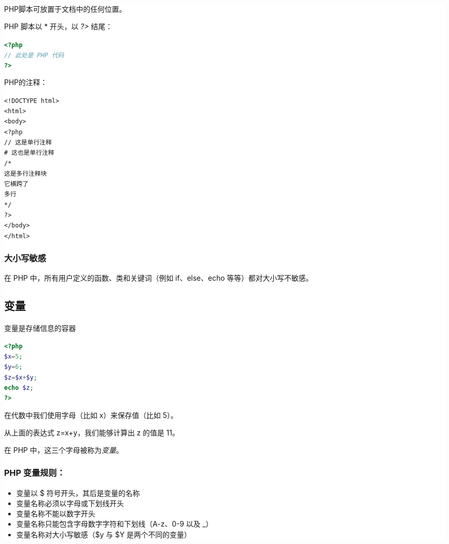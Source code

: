 PHP脚本可放置于文档中的任何位置。

PHP 脚本以 * 开头，以 *?>* 结尾：

```php
<?php
// 此处是 PHP 代码
?>
```

PHP的注释：

```php+HTML
<!DOCTYPE html>
<html>
<body>
<?php
// 这是单行注释
# 这也是单行注释
/*
这是多行注释块
它横跨了
多行
*/
?>
</body>
</html>
```

### 大小写敏感

在 PHP 中，所有用户定义的函数、类和关键词（例如 if、else、echo 等等）都对大小写不敏感。

## 变量

变量是存储信息的容器

```php
<?php
$x=5;
$y=6;
$z=$x+$y;
echo $z;
?>
```

在代数中我们使用字母（比如 x）来保存值（比如 5）。

从上面的表达式 z=x+y，我们能够计算出 z 的值是 11。

在 PHP 中，这三个字母被称为*变量*。

### PHP 变量规则：

- 变量以 $ 符号开头，其后是变量的名称
- 变量名称必须以字母或下划线开头
- 变量名称不能以数字开头
- 变量名称只能包含字母数字字符和下划线（A-z、0-9 以及 _）
- 变量名称对大小写敏感（$y 与 $Y 是两个不同的变量）
